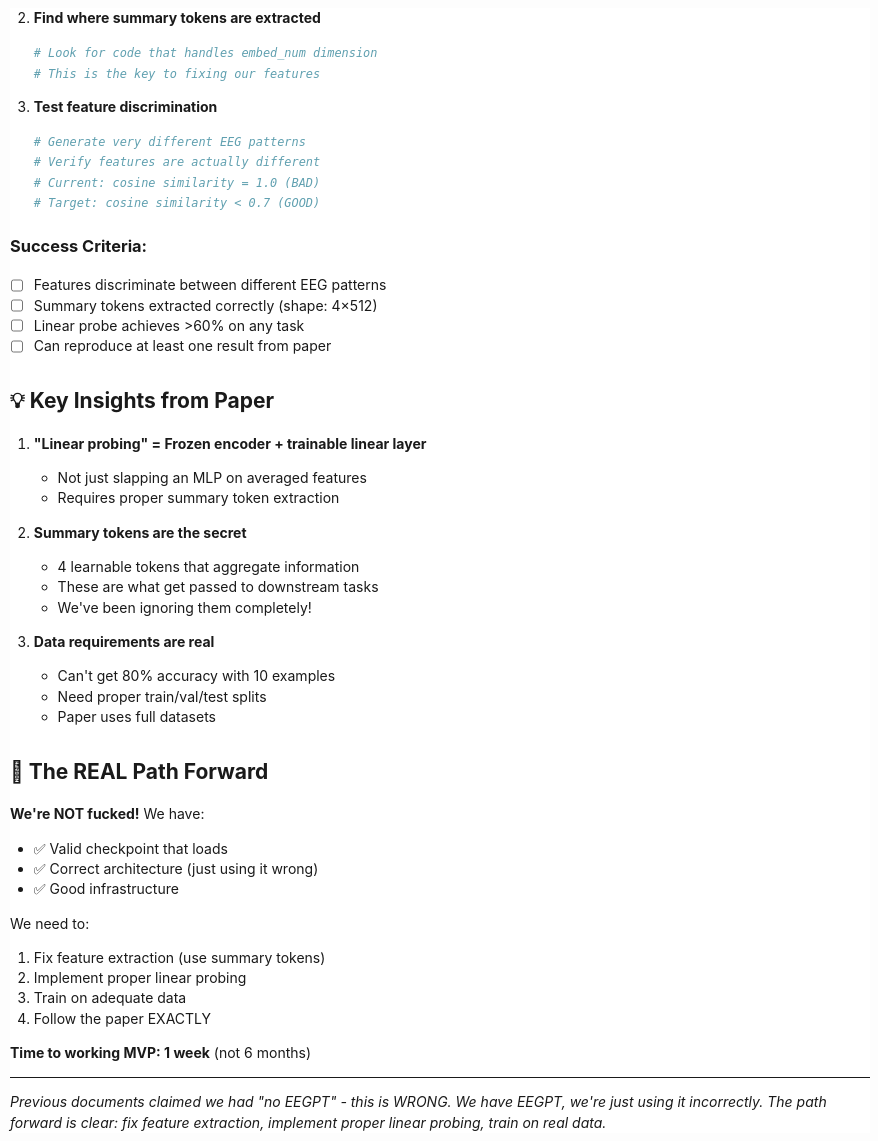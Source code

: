 2. **Find where summary tokens are extracted**

   ```python
   # Look for code that handles embed_num dimension
   # This is the key to fixing our features
   ```

3. **Test feature discrimination**
   ```python
   # Generate very different EEG patterns
   # Verify features are actually different
   # Current: cosine similarity = 1.0 (BAD)
   # Target: cosine similarity < 0.7 (GOOD)
   ```

### Success Criteria:

- [ ] Features discriminate between different EEG patterns
- [ ] Summary tokens extracted correctly (shape: 4×512)
- [ ] Linear probe achieves >60% on any task
- [ ] Can reproduce at least one result from paper

## 💡 Key Insights from Paper

1. **"Linear probing" = Frozen encoder + trainable linear layer**
   - Not just slapping an MLP on averaged features
   - Requires proper summary token extraction

2. **Summary tokens are the secret**
   - 4 learnable tokens that aggregate information
   - These are what get passed to downstream tasks
   - We've been ignoring them completely!

3. **Data requirements are real**
   - Can't get 80% accuracy with 10 examples
   - Need proper train/val/test splits
   - Paper uses full datasets

## 🚀 The REAL Path Forward

**We're NOT fucked!** We have:

- ✅ Valid checkpoint that loads
- ✅ Correct architecture (just using it wrong)
- ✅ Good infrastructure

We need to:

1. Fix feature extraction (use summary tokens)
2. Implement proper linear probing
3. Train on adequate data
4. Follow the paper EXACTLY

**Time to working MVP: 1 week** (not 6 months)

---

_Previous documents claimed we had "no EEGPT" - this is WRONG. We have EEGPT, we're just using it incorrectly. The path forward is clear: fix feature extraction, implement proper linear probing, train on real data._
